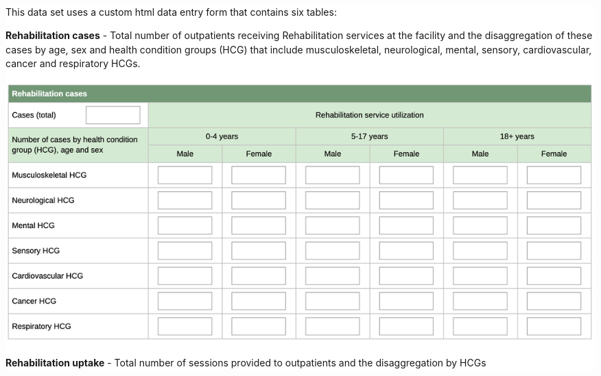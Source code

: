 This data set uses a custom html data entry form that contains six tables:

**Rehabilitation cases** - Total number of outpatients receiving Rehabilitation services at the facility and the disaggregation of these cases by age, sex and health condition groups (HCG) that include musculoskeletal, neurological, mental, sensory, cardiovascular, cancer and respiratory HCGs.

![Rehabilitation cases](resources/images/rehab_cases_dataset-en.png)

**Rehabilitation uptake** - Total number of sessions provided to outpatients and the disaggregation by HCGs
